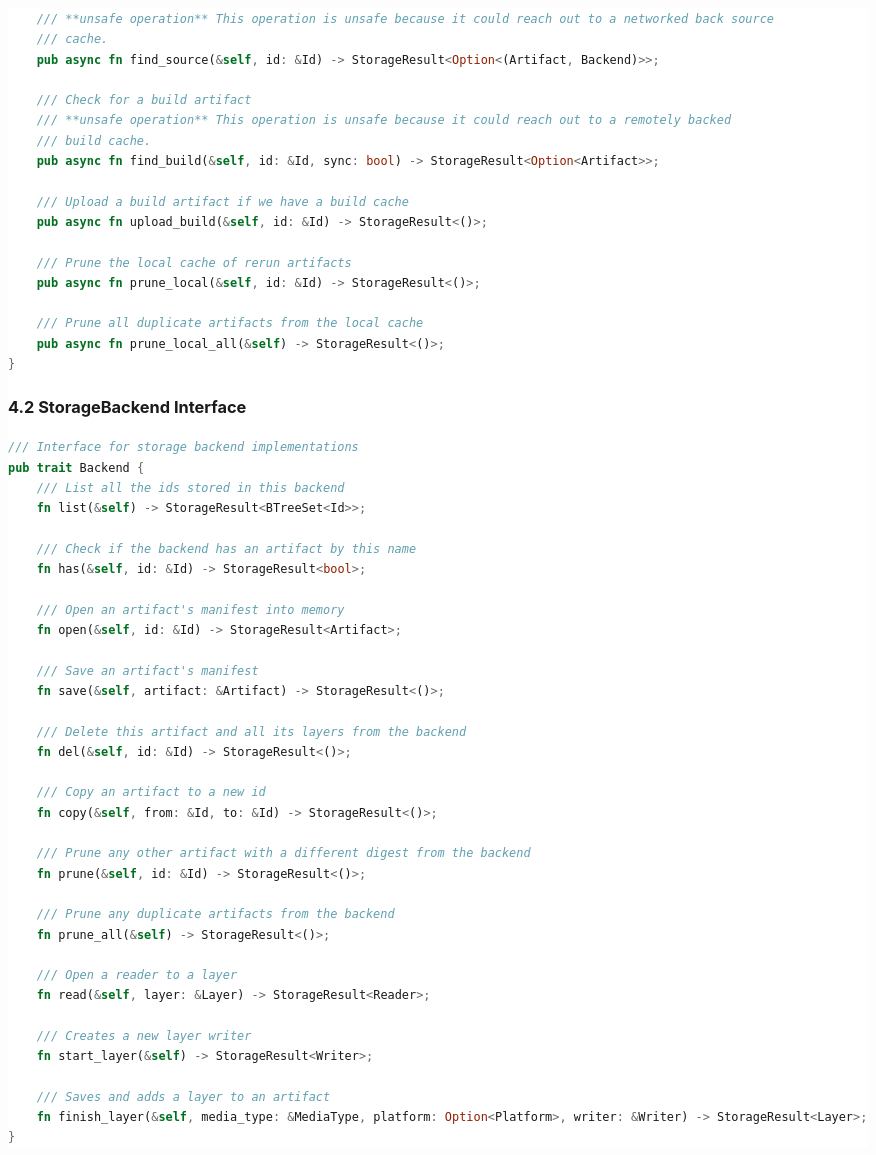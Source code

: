 ```rust
    /// **unsafe operation** This operation is unsafe because it could reach out to a networked back source
    /// cache.
    pub async fn find_source(&self, id: &Id) -> StorageResult<Option<(Artifact, Backend)>>;

    /// Check for a build artifact
    /// **unsafe operation** This operation is unsafe because it could reach out to a remotely backed
    /// build cache.
    pub async fn find_build(&self, id: &Id, sync: bool) -> StorageResult<Option<Artifact>>;

    /// Upload a build artifact if we have a build cache
    pub async fn upload_build(&self, id: &Id) -> StorageResult<()>;

    /// Prune the local cache of rerun artifacts
    pub async fn prune_local(&self, id: &Id) -> StorageResult<()>;

    /// Prune all duplicate artifacts from the local cache
    pub async fn prune_local_all(&self) -> StorageResult<()>;
}
```

### 4.2 StorageBackend Interface

```rust
/// Interface for storage backend implementations
pub trait Backend {
    /// List all the ids stored in this backend
    fn list(&self) -> StorageResult<BTreeSet<Id>>;

    /// Check if the backend has an artifact by this name
    fn has(&self, id: &Id) -> StorageResult<bool>;

    /// Open an artifact's manifest into memory
    fn open(&self, id: &Id) -> StorageResult<Artifact>;

    /// Save an artifact's manifest
    fn save(&self, artifact: &Artifact) -> StorageResult<()>;

    /// Delete this artifact and all its layers from the backend
    fn del(&self, id: &Id) -> StorageResult<()>;

    /// Copy an artifact to a new id
    fn copy(&self, from: &Id, to: &Id) -> StorageResult<()>;

    /// Prune any other artifact with a different digest from the backend
    fn prune(&self, id: &Id) -> StorageResult<()>;

    /// Prune any duplicate artifacts from the backend
    fn prune_all(&self) -> StorageResult<()>;

    /// Open a reader to a layer
    fn read(&self, layer: &Layer) -> StorageResult<Reader>;

    /// Creates a new layer writer
    fn start_layer(&self) -> StorageResult<Writer>;

    /// Saves and adds a layer to an artifact
    fn finish_layer(&self, media_type: &MediaType, platform: Option<Platform>, writer: &Writer) -> StorageResult<Layer>;
}
```

